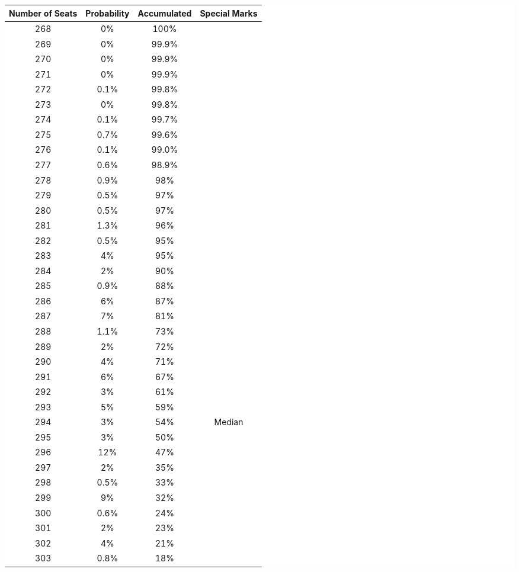 | Number of Seats | Probability | Accumulated | Special Marks |
|:---------------:|:-----------:|:-----------:|:-------------:|
| 268 | 0% | 100% |  |
| 269 | 0% | 99.9% |  |
| 270 | 0% | 99.9% |  |
| 271 | 0% | 99.9% |  |
| 272 | 0.1% | 99.8% |  |
| 273 | 0% | 99.8% |  |
| 274 | 0.1% | 99.7% |  |
| 275 | 0.7% | 99.6% |  |
| 276 | 0.1% | 99.0% |  |
| 277 | 0.6% | 98.9% |  |
| 278 | 0.9% | 98% |  |
| 279 | 0.5% | 97% |  |
| 280 | 0.5% | 97% |  |
| 281 | 1.3% | 96% |  |
| 282 | 0.5% | 95% |  |
| 283 | 4% | 95% |  |
| 284 | 2% | 90% |  |
| 285 | 0.9% | 88% |  |
| 286 | 6% | 87% |  |
| 287 | 7% | 81% |  |
| 288 | 1.1% | 73% |  |
| 289 | 2% | 72% |  |
| 290 | 4% | 71% |  |
| 291 | 6% | 67% |  |
| 292 | 3% | 61% |  |
| 293 | 5% | 59% |  |
| 294 | 3% | 54% | Median |
| 295 | 3% | 50% |  |
| 296 | 12% | 47% |  |
| 297 | 2% | 35% |  |
| 298 | 0.5% | 33% |  |
| 299 | 9% | 32% |  |
| 300 | 0.6% | 24% |  |
| 301 | 2% | 23% |  |
| 302 | 4% | 21% |  |
| 303 | 0.8% | 18% |  |